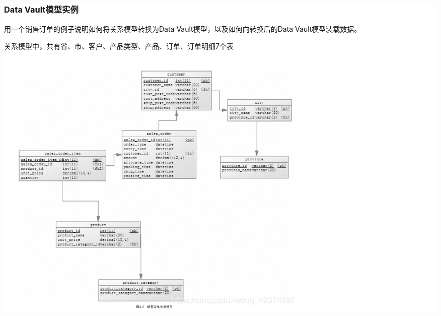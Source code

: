 ### Data Vault模型实例
用一个销售订单的例子说明如何将关系模型转换为Data Vault模型，以及如何向转换后的Data Vault模型装载数据。

关系模型中，共有省、市、客户、产品类型、产品、订单、订单明细7个表

![tablesDataVault01.png](img/06/tablesDataVault01.png)
